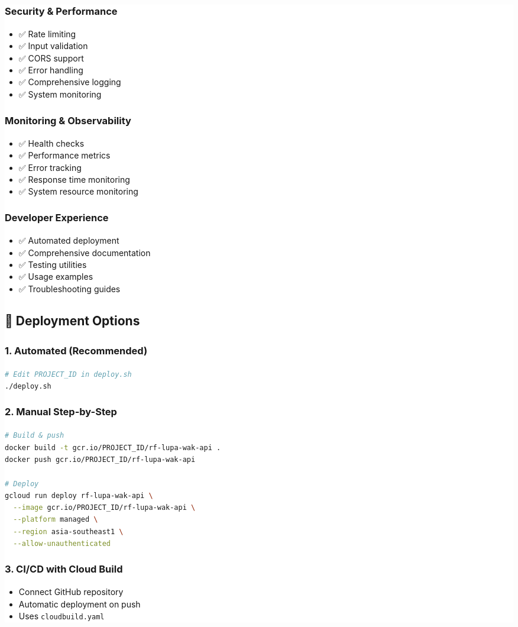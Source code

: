### Security & Performance

- ✅ Rate limiting
- ✅ Input validation
- ✅ CORS support
- ✅ Error handling
- ✅ Comprehensive logging
- ✅ System monitoring

### Monitoring & Observability

- ✅ Health checks
- ✅ Performance metrics
- ✅ Error tracking
- ✅ Response time monitoring
- ✅ System resource monitoring

### Developer Experience

- ✅ Automated deployment
- ✅ Comprehensive documentation
- ✅ Testing utilities
- ✅ Usage examples
- ✅ Troubleshooting guides

## 🚀 Deployment Options

### 1. Automated (Recommended)

```bash
# Edit PROJECT_ID in deploy.sh
./deploy.sh
```

### 2. Manual Step-by-Step

```bash
# Build & push
docker build -t gcr.io/PROJECT_ID/rf-lupa-wak-api .
docker push gcr.io/PROJECT_ID/rf-lupa-wak-api

# Deploy
gcloud run deploy rf-lupa-wak-api \
  --image gcr.io/PROJECT_ID/rf-lupa-wak-api \
  --platform managed \
  --region asia-southeast1 \
  --allow-unauthenticated
```

### 3. CI/CD with Cloud Build

- Connect GitHub repository
- Automatic deployment on push
- Uses `cloudbuild.yaml`
